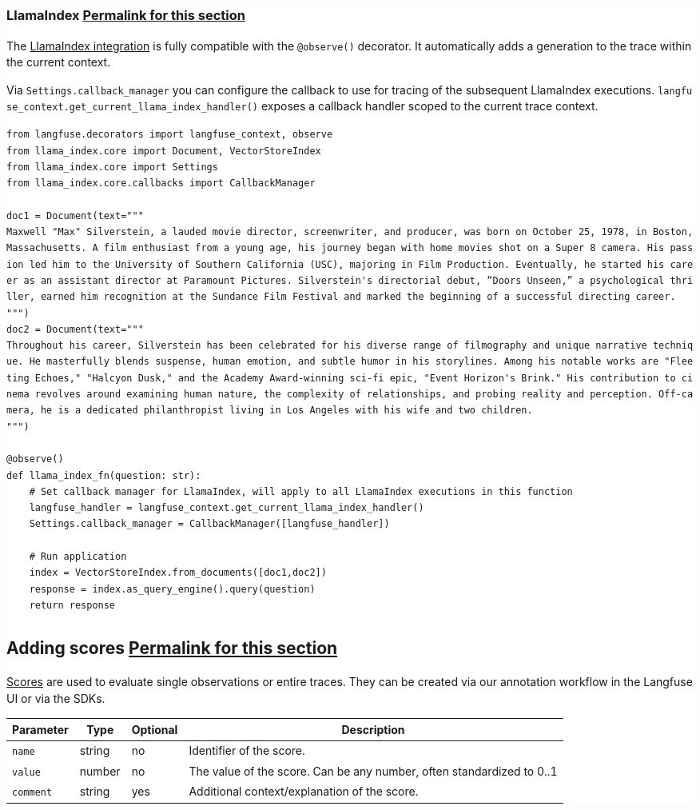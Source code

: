
### LlamaIndex [Permalink for this section](#llamaindex)

The [LlamaIndex integration](/docs/integrations/llama-index) is fully compatible with the `@observe()` decorator. It automatically adds a generation to the trace within the current context.

Via `Settings.callback_manager` you can configure the callback to use for tracing of the subsequent LlamaIndex executions. `langfuse_context.get_current_llama_index_handler()` exposes a callback handler scoped to the current trace context.

```nextra-code
from langfuse.decorators import langfuse_context, observe
from llama_index.core import Document, VectorStoreIndex
from llama_index.core import Settings
from llama_index.core.callbacks import CallbackManager

doc1 = Document(text="""
Maxwell "Max" Silverstein, a lauded movie director, screenwriter, and producer, was born on October 25, 1978, in Boston, Massachusetts. A film enthusiast from a young age, his journey began with home movies shot on a Super 8 camera. His passion led him to the University of Southern California (USC), majoring in Film Production. Eventually, he started his career as an assistant director at Paramount Pictures. Silverstein's directorial debut, “Doors Unseen,” a psychological thriller, earned him recognition at the Sundance Film Festival and marked the beginning of a successful directing career.
""")
doc2 = Document(text="""
Throughout his career, Silverstein has been celebrated for his diverse range of filmography and unique narrative technique. He masterfully blends suspense, human emotion, and subtle humor in his storylines. Among his notable works are "Fleeting Echoes," "Halcyon Dusk," and the Academy Award-winning sci-fi epic, "Event Horizon's Brink." His contribution to cinema revolves around examining human nature, the complexity of relationships, and probing reality and perception. Off-camera, he is a dedicated philanthropist living in Los Angeles with his wife and two children.
""")

@observe()
def llama_index_fn(question: str):
    # Set callback manager for LlamaIndex, will apply to all LlamaIndex executions in this function
    langfuse_handler = langfuse_context.get_current_llama_index_handler()
    Settings.callback_manager = CallbackManager([langfuse_handler])

    # Run application
    index = VectorStoreIndex.from_documents([doc1,doc2])
    response = index.as_query_engine().query(question)
    return response
```

## Adding scores [Permalink for this section](#adding-scores)

[Scores](https://langfuse.com/docs/scores/overview) are used to evaluate single observations or entire traces. They can be created via our annotation workflow in the Langfuse UI or via the SDKs.

| Parameter | Type | Optional | Description | 
|---|---|---|---|
| `name` | string | no | Identifier of the score. | 
| `value` | number | no | The value of the score. Can be any number, often standardized to 0..1 | 
| `comment` | string | yes | Additional context/explanation of the score. | 

